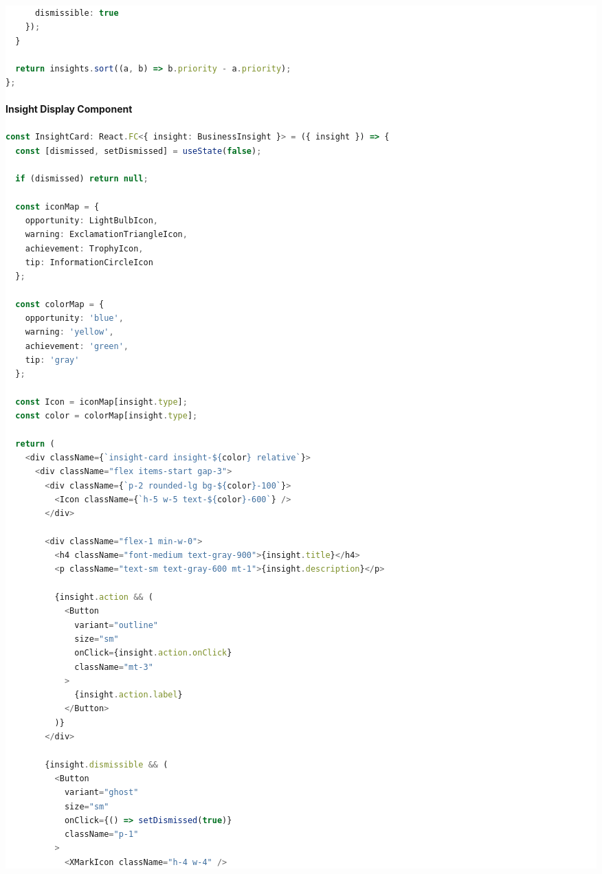```typescript
      dismissible: true
    });
  }
  
  return insights.sort((a, b) => b.priority - a.priority);
};
```

#### **Insight Display Component**
```typescript
const InsightCard: React.FC<{ insight: BusinessInsight }> = ({ insight }) => {
  const [dismissed, setDismissed] = useState(false);
  
  if (dismissed) return null;
  
  const iconMap = {
    opportunity: LightBulbIcon,
    warning: ExclamationTriangleIcon,
    achievement: TrophyIcon,
    tip: InformationCircleIcon
  };
  
  const colorMap = {
    opportunity: 'blue',
    warning: 'yellow',
    achievement: 'green',
    tip: 'gray'
  };
  
  const Icon = iconMap[insight.type];
  const color = colorMap[insight.type];
  
  return (
    <div className={`insight-card insight-${color} relative`}>
      <div className="flex items-start gap-3">
        <div className={`p-2 rounded-lg bg-${color}-100`}>
          <Icon className={`h-5 w-5 text-${color}-600`} />
        </div>
        
        <div className="flex-1 min-w-0">
          <h4 className="font-medium text-gray-900">{insight.title}</h4>
          <p className="text-sm text-gray-600 mt-1">{insight.description}</p>
          
          {insight.action && (
            <Button
              variant="outline"
              size="sm"
              onClick={insight.action.onClick}
              className="mt-3"
            >
              {insight.action.label}
            </Button>
          )}
        </div>
        
        {insight.dismissible && (
          <Button
            variant="ghost"
            size="sm"
            onClick={() => setDismissed(true)}
            className="p-1"
          >
            <XMarkIcon className="h-4 w-4" />
```
